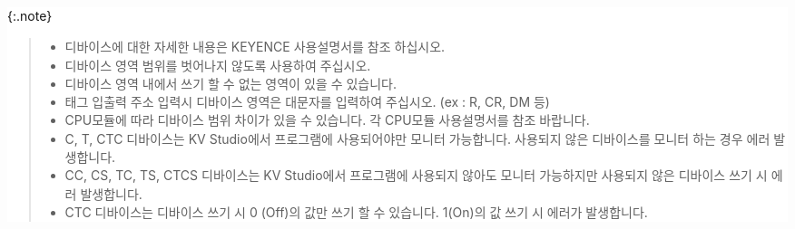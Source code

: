 {:.note}
> - 디바이스에 대한 자세한 내용은 KEYENCE 사용설명서를 참조 하십시오. 
> - 디바이스 영역 범위를 벗어나지 않도록 사용하여 주십시오.
> - 디바이스 영역 내에서 쓰기 할 수 없는 영역이 있을 수 있습니다.
> - 태그 입출력 주소 입력시 디바이스 영역은 대문자를 입력하여 주십시오. (ex : R, CR, DM 등)
> - CPU모듈에 따라 디바이스 범위 차이가 있을 수 있습니다. 각 CPU모듈 사용설명서를 참조 바랍니다.
> - C, T, CTC 디바이스는 KV Studio에서 프로그램에 사용되어야만 모니터 가능합니다. 사용되지 않은 디바이스를 모니터 하는 경우 에러 발생합니다.
> - CC, CS, TC, TS, CTCS 디바이스는 KV Studio에서 프로그램에 사용되지 않아도 모니터 가능하지만 사용되지 않은 디바이스 쓰기 시 에러 발생합니다.
> - CTC 디바이스는 디바이스 쓰기 시 0 (Off)의 값만 쓰기 할 수 있습니다. 1(On)의 값 쓰기 시 에러가 발생합니다.




















